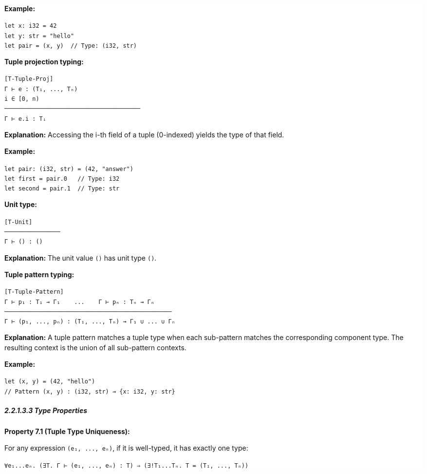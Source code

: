 **Example:**
```cantrip
let x: i32 = 42
let y: str = "hello"
let pair = (x, y)  // Type: (i32, str)
```

**Tuple projection typing:**
```
[T-Tuple-Proj]
Γ ⊢ e : (T₁, ..., Tₙ)
i ∈ [0, n)
───────────────────────────────────────
Γ ⊢ e.i : Tᵢ
```

**Explanation:** Accessing the i-th field of a tuple (0-indexed) yields the type of that field.

**Example:**
```cantrip
let pair: (i32, str) = (42, "answer")
let first = pair.0   // Type: i32
let second = pair.1  // Type: str
```

**Unit type:**
```
[T-Unit]
────────────────
Γ ⊢ () : ()
```

**Explanation:** The unit value `()` has unit type `()`.

**Tuple pattern typing:**
```
[T-Tuple-Pattern]
Γ ⊢ p₁ : T₁ ⇝ Γ₁    ...    Γ ⊢ pₙ : Tₙ ⇝ Γₙ
────────────────────────────────────────────────
Γ ⊢ (p₁, ..., pₙ) : (T₁, ..., Tₙ) ⇝ Γ₁ ∪ ... ∪ Γₙ
```

**Explanation:** A tuple pattern matches a tuple type when each sub-pattern matches the corresponding component type. The resulting context is the union of all sub-pattern contexts.

**Example:**
```cantrip
let (x, y) = (42, "hello")
// Pattern (x, y) : (i32, str) ⇝ {x: i32, y: str}
```

##### 2.2.1.3.3 Type Properties

**Property 7.1 (Tuple Type Uniqueness):**

For any expression `(e₁, ..., eₙ)`, if it is well-typed, it has exactly one type:
```
∀e₁...eₙ. (∃T. Γ ⊢ (e₁, ..., eₙ) : T) ⇒ (∃!T₁...Tₙ. T = (T₁, ..., Tₙ))
```

